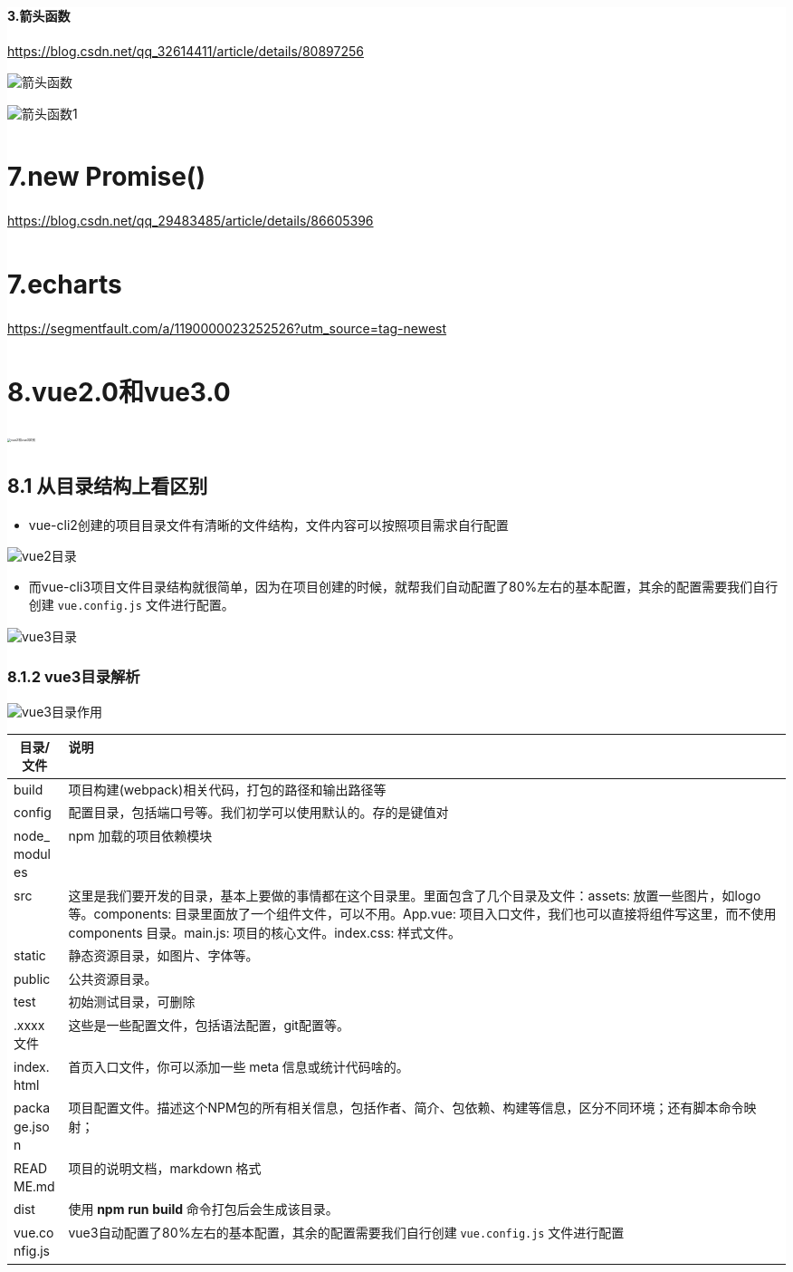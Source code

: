 #### 3.箭头函数

https://blog.csdn.net/qq_32614411/article/details/80897256

![箭头函数](/Users/fanqingwei/Desktop/学习/vue-admin学习总结/images/箭头函数.png)

![箭头函数1](/Users/fanqingwei/Desktop/学习/vue-admin学习总结/images/箭头函数1.png)

# 7.new Promise()

https://blog.csdn.net/qq_29483485/article/details/86605396

# 7.echarts

https://segmentfault.com/a/1190000023252526?utm_source=tag-newest

# 8.vue2.0和vue3.0

<img src="/Users/fanqingwei/Desktop/学习/vue-admin学习总结/images/vue2和vue3区别.png" alt="vue2和vue3区别" style="zoom:25%;" />

## 8.1 从目录结构上看区别

- vue-cli2创建的项目目录文件有清晰的文件结构，文件内容可以按照项目需求自行配置

![vue2目录](/Users/fanqingwei/Desktop/学习/vue-admin学习总结/images/vue2目录.png)

- 而vue-cli3项目文件目录结构就很简单，因为在项目创建的时候，就帮我们自动配置了80%左右的基本配置，其余的配置需要我们自行创建 `vue.config.js` 文件进行配置。

![vue3目录](/Users/fanqingwei/Desktop/学习/vue-admin学习总结/images/vue3目录.png)

### 8.1.2 vue3目录解析

![vue3目录作用](/Users/fanqingwei/Desktop/学习/vue-admin学习总结/images/vue3目录作用.png)



| 目录/文件     | 说明                                                         |
| ------------- | :----------------------------------------------------------- |
| build         | 项目构建(webpack)相关代码，打包的路径和输出路径等            |
| config        | 配置目录，包括端口号等。我们初学可以使用默认的。存的是键值对 |
| node_modules  | npm 加载的项目依赖模块                                       |
| src           | 这里是我们要开发的目录，基本上要做的事情都在这个目录里。里面包含了几个目录及文件：assets: 放置一些图片，如logo等。components: 目录里面放了一个组件文件，可以不用。App.vue: 项目入口文件，我们也可以直接将组件写这里，而不使用 components 目录。main.js: 项目的核心文件。index.css: 样式文件。 |
| static        | 静态资源目录，如图片、字体等。                               |
| public        | 公共资源目录。                                               |
| test          | 初始测试目录，可删除                                         |
| .xxxx文件     | 这些是一些配置文件，包括语法配置，git配置等。                |
| index.html    | 首页入口文件，你可以添加一些 meta 信息或统计代码啥的。       |
| package.json  | 项目配置文件。描述这个NPM包的所有相关信息，包括作者、简介、包依赖、构建等信息，区分不同环境；还有脚本命令映射； |
| README.md     | 项目的说明文档，markdown 格式                                |
| dist          | 使用 **npm run build** 命令打包后会生成该目录。              |
| vue.config.js | vue3自动配置了80%左右的基本配置，其余的配置需要我们自行创建 `vue.config.js` 文件进行配置 |
